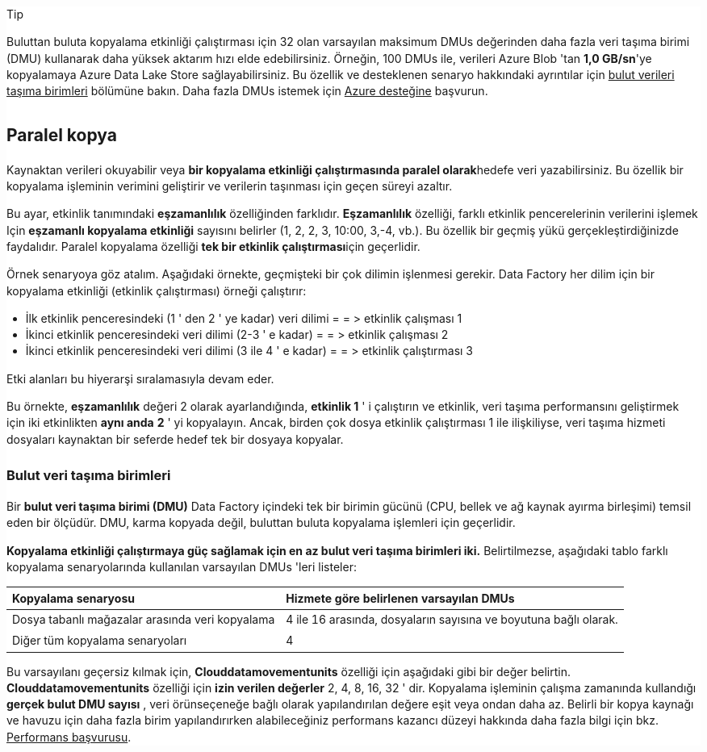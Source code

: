 
> [!TIP]
> Buluttan buluta kopyalama etkinliği çalıştırması için 32 olan varsayılan maksimum DMUs değerinden daha fazla veri taşıma birimi (DMU) kullanarak daha yüksek aktarım hızı elde edebilirsiniz. Örneğin, 100 DMUs ile, verileri Azure Blob 'tan **1,0 GB/sn**'ye kopyalamaya Azure Data Lake Store sağlayabilirsiniz. Bu özellik ve desteklenen senaryo hakkındaki ayrıntılar için [bulut verileri taşıma birimleri](#cloud-data-movement-units) bölümüne bakın. Daha fazla DMUs istemek için [Azure desteğine](https://azure.microsoft.com/support/) başvurun.

## <a name="parallel-copy"></a>Paralel kopya
Kaynaktan verileri okuyabilir veya **bir kopyalama etkinliği çalıştırmasında paralel olarak**hedefe veri yazabilirsiniz. Bu özellik bir kopyalama işleminin verimini geliştirir ve verilerin taşınması için geçen süreyi azaltır.

Bu ayar, etkinlik tanımındaki **eşzamanlılık** özelliğinden farklıdır. **Eşzamanlılık** özelliği, farklı etkinlik pencerelerinin verilerini işlemek Için **eşzamanlı kopyalama etkinliği** sayısını belirler (1, 2, 2, 3, 10:00, 3,-4, vb.). Bu özellik bir geçmiş yükü gerçekleştirdiğinizde faydalıdır. Paralel kopyalama özelliği **tek bir etkinlik çalıştırması**için geçerlidir.

Örnek senaryoya göz atalım. Aşağıdaki örnekte, geçmişteki bir çok dilimin işlenmesi gerekir. Data Factory her dilim için bir kopyalama etkinliği (etkinlik çalıştırması) örneği çalıştırır:

* İlk etkinlik penceresindeki (1 ' den 2 ' ye kadar) veri dilimi = = > etkinlik çalışması 1
* İkinci etkinlik penceresindeki veri dilimi (2-3 ' e kadar) = = > etkinlik çalışması 2
* İkinci etkinlik penceresindeki veri dilimi (3 ile 4 ' e kadar) = = > etkinlik çalıştırması 3

Etki alanları bu hiyerarşi sıralamasıyla devam eder.

Bu örnekte, **eşzamanlılık** değeri 2 olarak ayarlandığında, **etkinlik 1** ' i çalıştırın ve etkinlik, veri taşıma performansını geliştirmek için iki etkinlikten **aynı anda** **2** ' yi kopyalayın. Ancak, birden çok dosya etkinlik çalıştırması 1 ile ilişkiliyse, veri taşıma hizmeti dosyaları kaynaktan bir seferde hedef tek bir dosyaya kopyalar.

### <a name="cloud-data-movement-units"></a>Bulut veri taşıma birimleri
Bir **bulut veri taşıma birimi (DMU)** Data Factory içindeki tek bir birimin gücünü (CPU, bellek ve ağ kaynak ayırma birleşimi) temsil eden bir ölçüdür. DMU, karma kopyada değil, buluttan buluta kopyalama işlemleri için geçerlidir.

**Kopyalama etkinliği çalıştırmaya güç sağlamak için en az bulut veri taşıma birimleri iki.** Belirtilmezse, aşağıdaki tablo farklı kopyalama senaryolarında kullanılan varsayılan DMUs 'leri listeler:

| Kopyalama senaryosu | Hizmete göre belirlenen varsayılan DMUs |
|:--- |:--- |
| Dosya tabanlı mağazalar arasında veri kopyalama | 4 ile 16 arasında, dosyaların sayısına ve boyutuna bağlı olarak. |
| Diğer tüm kopyalama senaryoları | 4 |

Bu varsayılanı geçersiz kılmak için, **Clouddatamovementunits** özelliği için aşağıdaki gibi bir değer belirtin. **Clouddatamovementunits** özelliği için **izin verilen değerler** 2, 4, 8, 16, 32 ' dir. Kopyalama işleminin çalışma zamanında kullandığı **gerçek bulut DMU sayısı** , veri örünseçeneğe bağlı olarak yapılandırılan değere eşit veya ondan daha az. Belirli bir kopya kaynağı ve havuzu için daha fazla birim yapılandırırken alabileceğiniz performans kazancı düzeyi hakkında daha fazla bilgi için bkz. [Performans başvurusu](#performance-reference).
